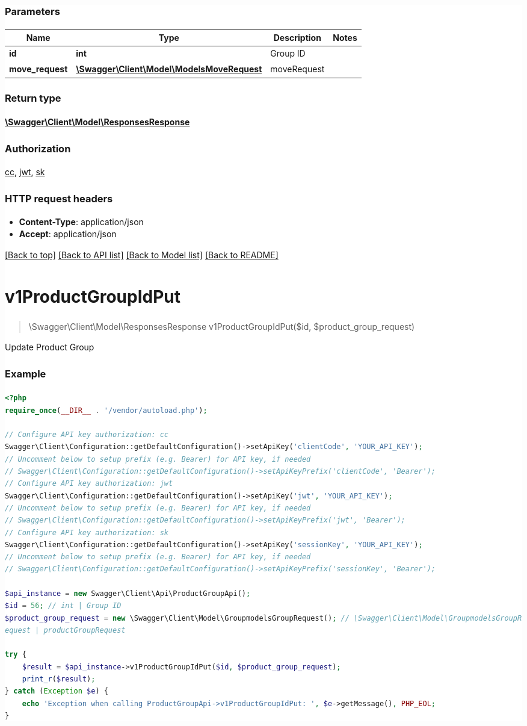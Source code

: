 ```php
```

### Parameters

Name | Type | Description  | Notes
------------- | ------------- | ------------- | -------------
 **id** | **int**| Group ID |
 **move_request** | [**\Swagger\Client\Model\ModelsMoveRequest**](../Model/\Swagger\Client\Model\ModelsMoveRequest.md)| moveRequest |

### Return type

[**\Swagger\Client\Model\ResponsesResponse**](../Model/ResponsesResponse.md)

### Authorization

[cc](../../README.md#cc), [jwt](../../README.md#jwt), [sk](../../README.md#sk)

### HTTP request headers

 - **Content-Type**: application/json
 - **Accept**: application/json

[[Back to top]](#) [[Back to API list]](../../README.md#documentation-for-api-endpoints) [[Back to Model list]](../../README.md#documentation-for-models) [[Back to README]](../../README.md)

# **v1ProductGroupIdPut**
> \Swagger\Client\Model\ResponsesResponse v1ProductGroupIdPut($id, $product_group_request)

Update Product Group

### Example
```php
<?php
require_once(__DIR__ . '/vendor/autoload.php');

// Configure API key authorization: cc
Swagger\Client\Configuration::getDefaultConfiguration()->setApiKey('clientCode', 'YOUR_API_KEY');
// Uncomment below to setup prefix (e.g. Bearer) for API key, if needed
// Swagger\Client\Configuration::getDefaultConfiguration()->setApiKeyPrefix('clientCode', 'Bearer');
// Configure API key authorization: jwt
Swagger\Client\Configuration::getDefaultConfiguration()->setApiKey('jwt', 'YOUR_API_KEY');
// Uncomment below to setup prefix (e.g. Bearer) for API key, if needed
// Swagger\Client\Configuration::getDefaultConfiguration()->setApiKeyPrefix('jwt', 'Bearer');
// Configure API key authorization: sk
Swagger\Client\Configuration::getDefaultConfiguration()->setApiKey('sessionKey', 'YOUR_API_KEY');
// Uncomment below to setup prefix (e.g. Bearer) for API key, if needed
// Swagger\Client\Configuration::getDefaultConfiguration()->setApiKeyPrefix('sessionKey', 'Bearer');

$api_instance = new Swagger\Client\Api\ProductGroupApi();
$id = 56; // int | Group ID
$product_group_request = new \Swagger\Client\Model\GroupmodelsGroupRequest(); // \Swagger\Client\Model\GroupmodelsGroupRequest | productGroupRequest

try {
    $result = $api_instance->v1ProductGroupIdPut($id, $product_group_request);
    print_r($result);
} catch (Exception $e) {
    echo 'Exception when calling ProductGroupApi->v1ProductGroupIdPut: ', $e->getMessage(), PHP_EOL;
}
```